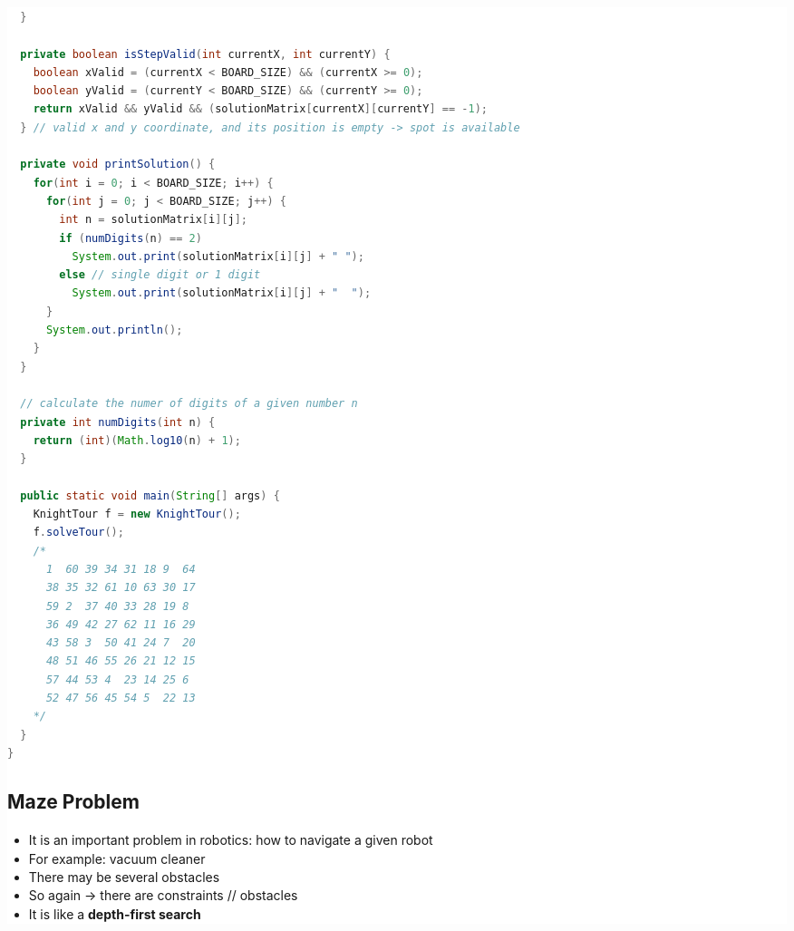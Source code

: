 ```java
  }

  private boolean isStepValid(int currentX, int currentY) {
    boolean xValid = (currentX < BOARD_SIZE) && (currentX >= 0);
    boolean yValid = (currentY < BOARD_SIZE) && (currentY >= 0);
    return xValid && yValid && (solutionMatrix[currentX][currentY] == -1);
  } // valid x and y coordinate, and its position is empty -> spot is available

  private void printSolution() {
    for(int i = 0; i < BOARD_SIZE; i++) {
      for(int j = 0; j < BOARD_SIZE; j++) {
        int n = solutionMatrix[i][j];
        if (numDigits(n) == 2)
          System.out.print(solutionMatrix[i][j] + " ");
        else // single digit or 1 digit
          System.out.print(solutionMatrix[i][j] + "  ");
      }
      System.out.println();
    }
  }

  // calculate the numer of digits of a given number n
  private int numDigits(int n) {
    return (int)(Math.log10(n) + 1);
  }

  public static void main(String[] args) {
    KnightTour f = new KnightTour();
    f.solveTour();
    /*
      1  60 39 34 31 18 9  64
      38 35 32 61 10 63 30 17
      59 2  37 40 33 28 19 8
      36 49 42 27 62 11 16 29
      43 58 3  50 41 24 7  20
      48 51 46 55 26 21 12 15
      57 44 53 4  23 14 25 6
      52 47 56 45 54 5  22 13
    */
  }
}
```

 ## Maze Problem
- It is an important problem in robotics: how to navigate a given robot
- For example: vacuum cleaner
- There may be several obstacles
- So again -> there are constraints // obstacles
- It is like a <b>depth-first search</b>
